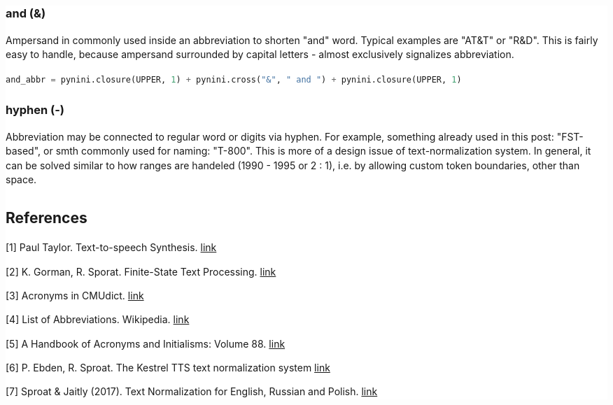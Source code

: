 ### and (&)

Ampersand in commonly used inside an abbreviation to shorten "and" word. Typical examples are
"AT&T" or "R&D". This is fairly easy to handle, because ampersand surrounded by capital letters -
almost exclusively signalizes abbreviation.

```python
and_abbr = pynini.closure(UPPER, 1) + pynini.cross("&", " and ") + pynini.closure(UPPER, 1)
```

### hyphen (-)

Abbreviation may be connected to regular word or digits via hyphen. For example, something already
used in this post: "FST-based", or smth commonly used for naming: "T-800". This is more of a design issue of
text-normalization system. In general, it can be solved similar to how ranges are handeled (1990 - 1995 or 2 : 1),
i.e. by allowing custom token boundaries, other than space.

## References
<a id="1">[1]</a>
Paul Taylor. Text-to-speech Synthesis. [link](https://www.cambridge.org/core/books/texttospeech-synthesis/D2C567CEF939C7D15B2F1232992C7836)

<a id="2">[2]</a>
K. Gorman, R. Sporat. Finite-State Text Processing. [link](https://ieeexplore.ieee.org/document/9448597)

<a id="3">[3]</a>
Acronyms in CMUdict. [link](https://github.com/Alexir/CMUdict/blob/master/acronym-0.7b)

<a id="4">[4]</a>
List of Abbreviations. Wikipedia. [link](https://en.wikipedia.org/wiki/Lists_of_abbreviations)

<a id="5">[5]</a>
A Handbook of Acronyms and Initialisms: Volume 88. [link](https://play.google.com/store/books/details?id=xz7FY2gp0j8C&rdid=book-xz7FY2gp0j8C&rdot=1)

<a id="6">[6]</a>
P. Ebden, R. Sproat. The Kestrel TTS text normalization system [link](https://www.researchgate.net/publication/277932107_The_Kestrel_TTS_text_normalization_system)

<a id="7">[7]</a>
Sproat & Jaitly (2017). Text Normalization for English, Russian and Polish. [link](https://www.kaggle.com/richardwilliamsproat/text-normalization-for-english-russian-and-polish)